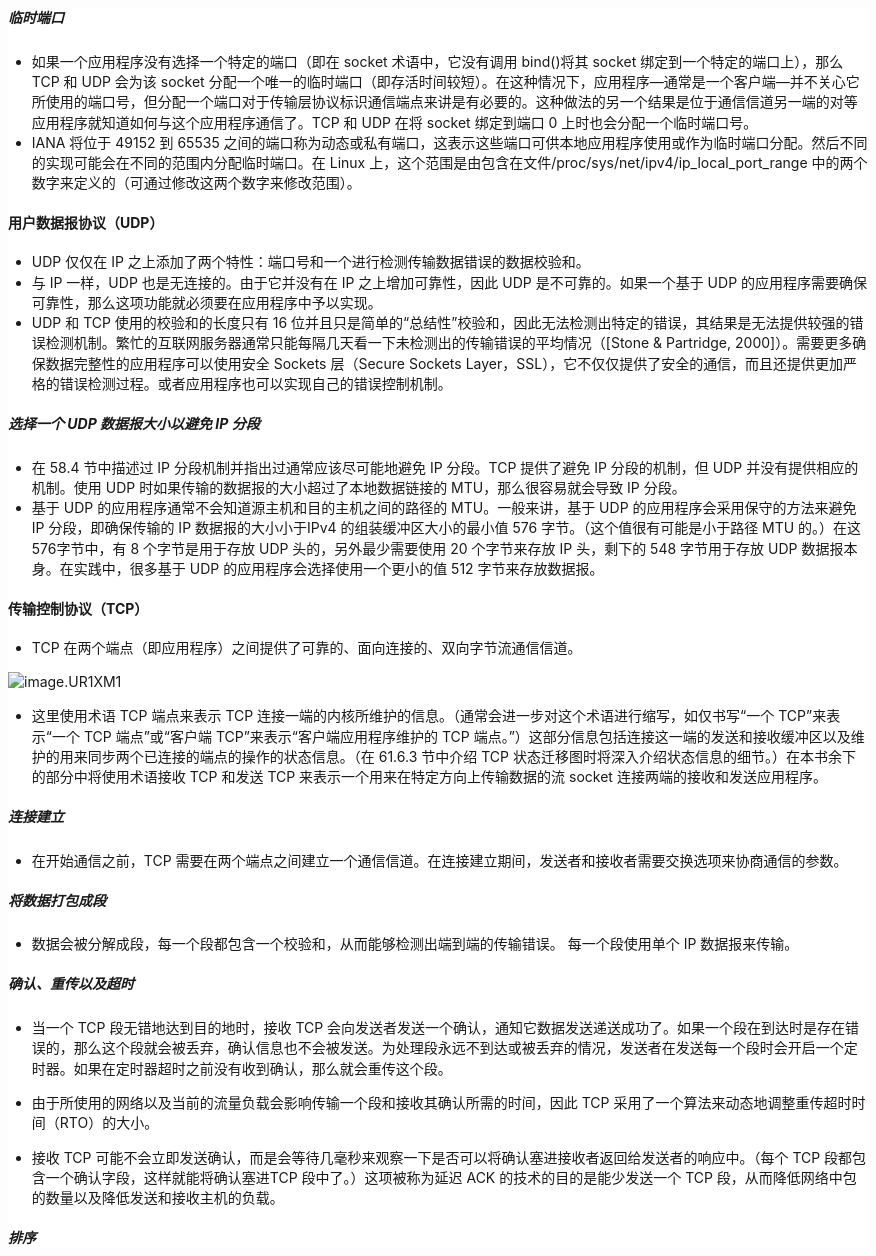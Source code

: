 ##### 临时端口

- 如果一个应用程序没有选择一个特定的端口（即在 socket 术语中，它没有调用 bind()将其 socket 绑定到一个特定的端口上），那么 TCP 和 UDP 会为该 socket 分配一个唯一的临时端口（即存活时间较短）。在这种情况下，应用程序—通常是一个客户端—并不关心它所使用的端口号，但分配一个端口对于传输层协议标识通信端点来讲是有必要的。这种做法的另一个结果是位于通信信道另一端的对等应用程序就知道如何与这个应用程序通信了。TCP 和 UDP 在将 socket 绑定到端口 0 上时也会分配一个临时端口号。
- IANA 将位于 49152 到 65535 之间的端口称为动态或私有端口，这表示这些端口可供本地应用程序使用或作为临时端口分配。然后不同的实现可能会在不同的范围内分配临时端口。在 Linux 上，这个范围是由包含在文件/proc/sys/net/ipv4/ip_local_port_range 中的两个数字来定义的（可通过修改这两个数字来修改范围）。

#### 用户数据报协议（UDP）

- UDP 仅仅在 IP 之上添加了两个特性：端口号和一个进行检测传输数据错误的数据校验和。
- 与 IP 一样，UDP 也是无连接的。由于它并没有在 IP 之上增加可靠性，因此 UDP 是不可靠的。如果一个基于 UDP 的应用程序需要确保可靠性，那么这项功能就必须要在应用程序中予以实现。
- UDP 和 TCP 使用的校验和的长度只有 16 位并且只是简单的“总结性”校验和，因此无法检测出特定的错误，其结果是无法提供较强的错误检测机制。繁忙的互联网服务器通常只能每隔几天看一下未检测出的传输错误的平均情况（[Stone & Partridge, 2000]）。需要更多确保数据完整性的应用程序可以使用安全 Sockets 层（Secure Sockets Layer，SSL），它不仅仅提供了安全的通信，而且还提供更加严格的错误检测过程。或者应用程序也可以实现自己的错误控制机制。

##### 选择一个 UDP 数据报大小以避免 IP 分段

- 在 58.4 节中描述过 IP 分段机制并指出过通常应该尽可能地避免 IP 分段。TCP 提供了避免 IP 分段的机制，但 UDP 并没有提供相应的机制。使用 UDP 时如果传输的数据报的大小超过了本地数据链接的 MTU，那么很容易就会导致 IP 分段。
- 基于 UDP 的应用程序通常不会知道源主机和目的主机之间的路径的 MTU。一般来讲，基于 UDP 的应用程序会采用保守的方法来避免 IP 分段，即确保传输的 IP 数据报的大小小于IPv4 的组装缓冲区大小的最小值 576 字节。（这个值很有可能是小于路径 MTU 的。）在这 576字节中，有 8 个字节是用于存放 UDP 头的，另外最少需要使用 20 个字节来存放 IP 头，剩下的 548 字节用于存放 UDP 数据报本身。在实践中，很多基于 UDP 的应用程序会选择使用一个更小的值 512 字节来存放数据报。

#### 传输控制协议（TCP）

- TCP 在两个端点（即应用程序）之间提供了可靠的、面向连接的、双向字节流通信信道。



![image.UR1XM1](/tmp/evince-4647/image.UR1XM1.png)



- 这里使用术语 TCP 端点来表示 TCP 连接一端的内核所维护的信息。（通常会进一步对这个术语进行缩写，如仅书写“一个 TCP”来表示“一个 TCP 端点”或“客户端 TCP”来表示“客户端应用程序维护的 TCP 端点。”）这部分信息包括连接这一端的发送和接收缓冲区以及维护的用来同步两个已连接的端点的操作的状态信息。（在 61.6.3 节中介绍 TCP 状态迁移图时将深入介绍状态信息的细节。）在本书余下的部分中将使用术语接收 TCP 和发送 TCP 来表示一个用来在特定方向上传输数据的流 socket 连接两端的接收和发送应用程序。

##### 连接建立

- 在开始通信之前，TCP 需要在两个端点之间建立一个通信信道。在连接建立期间，发送者和接收者需要交换选项来协商通信的参数。

##### 将数据打包成段

- 数据会被分解成段，每一个段都包含一个校验和，从而能够检测出端到端的传输错误。
  每一个段使用单个 IP 数据报来传输。

##### 确认、重传以及超时

- 当一个 TCP 段无错地达到目的地时，接收 TCP 会向发送者发送一个确认，通知它数据发送递送成功了。如果一个段在到达时是存在错误的，那么这个段就会被丢弃，确认信息也不会被发送。为处理段永远不到达或被丢弃的情况，发送者在发送每一个段时会开启一个定时器。如果在定时器超时之前没有收到确认，那么就会重传这个段。

- 由于所使用的网络以及当前的流量负载会影响传输一个段和接收其确认所需的时间，因此 TCP 采用了一个算法来动态地调整重传超时时间（RTO）的大小。
- 接收 TCP 可能不会立即发送确认，而是会等待几毫秒来观察一下是否可以将确认塞进接收者返回给发送者的响应中。（每个 TCP 段都包含一个确认字段，这样就能将确认塞进TCP 段中了。）这项被称为延迟 ACK 的技术的目的是能少发送一个 TCP 段，从而降低网络中包的数量以及降低发送和接收主机的负载。

##### 排序
